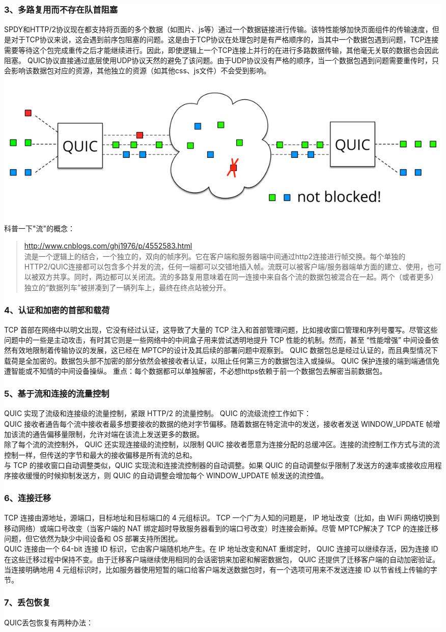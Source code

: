 ### 3、多路复用而不存在队首阻塞
SPDY和HTTP/2协议现在都支持将页面的多个数据（如图片、js等）通过一个数据链接进行传输。该特性能够加快页面组件的传输速度，但是对于TCP协议来说，这会遇到前序包阻塞的问题。这是由于TCP协议在处理包时是有严格顺序的，当其中一个数据包遇到问题，TCP连接需要等待这个包完成重传之后才能继续进行。因此，即使逻辑上一个TCP连接上并行的在进行多路数据传输，其他毫无关联的数据也会因此阻塞。 QUIC协议直接通过底层使用UDP协议天然的避免了该问题。由于UDP协议没有严格的顺序，当一个数据包遇到问题需要重传时，只会影响该数据包对应的资源，其他独立的资源（如其他css、js文件）不会受到影响。

![quic block](quic-block.png)

科普一下"流"的概念：
>http://www.cnblogs.com/ghj1976/p/4552583.html    
流是一个逻辑上的结合，一个独立的，双向的帧序列。它在客户端和服务器端中间通过http2连接进行帧交换。每个单独的HTTP2/QUIC连接都可以包含多个并发的流，任何一端都可以交错地插入帧。流既可以被客户端/服务器端单方面的建立、使用，也可以被双方共享。同时，两边都可以关闭流。流的多路复用意味着在同一连接中来自各个流的数据包被混合在一起。两个（或者更多）独立的“数据列车”被拼凑到了一辆列车上，最终在终点站被分开。

### 4、认证和加密的首部和载荷
TCP 首部在网络中以明文出现，它没有经过认证，这导致了大量的 TCP 注入和首部管理问题，比如接收窗口管理和序列号覆写。尽管这些问题中的一些是主动攻击，有时其它则是一些网络中的中间盒子用来尝试透明地提升 TCP 性能的机制。然而，甚至 “性能增强” 中间设备依然有效地限制着传输协议的发展，这已经在 MPTCP的设计及其后续的部署问题中观察到。
QUIC 数据包总是经过认证的，而且典型情况下载荷是全加密的。数据包头部不加密的部分依然会被接收者认证，以阻止任何第三方的数据包注入或操纵。 QUIC 保护连接的端到端通信免遭智能或不知情的中间设备操纵。
重点：每个数据都可以单独解密，不必想https依赖于前一个数据包去解密当前数据包。

### 5、基于流和连接的流量控制
QUIC 实现了流级和连接级的流量控制，紧跟 HTTP/2 的流量控制。 QUIC 的流级流控工作如下：   
QUIC 接收者通告每个流中接收者最多想要接收的数据的绝对字节偏移。随着数据在特定流中的发送，接收者发送 WINDOW_UPDATE 帧增加该流的通告偏移量限制，允许对端在该流上发送更多的数据。   
除了每个流的流控制外， QUIC 还实现连接级的流控制，以限制 QUIC 接收者愿意为连接分配的总缓冲区。连接的流控制工作方式与流的流控制一样，但传送的字节和最大的接收偏移是所有流的总和。   
与 TCP 的接收窗口自动调整类似，QUIC 实现流和连接流控制器的自动调整。如果 QUIC 的自动调整似乎限制了发送方的速率或接收应用程序接收缓慢的时候抑制发送方，则 QUIC 的自动调整会增加每个 WINDOW_UPDATE 帧发送的流控值。

### 6、连接迁移
TCP 连接由源地址，源端口，目标地址和目标端口的 4 元组标识。 TCP 一个广为人知的问题是， IP 地址改变（比如，由 WiFi 网络切换到移动网络）或端口号改变（当客户端的 NAT 绑定超时导致服务器看到的端口号改变）时连接会断掉。尽管 MPTCP解决了 TCP 的连接迁移问题，但它依然为缺少中间设备和 OS 部署支持所困扰。    
QUIC 连接由一个 64-bit 连接 ID 标识，它由客户端随机地产生。在 IP 地址改变和NAT 重绑定时， QUIC 连接可以继续存活，因为连接 ID 在这些迁移过程中保持不变。由于迁移客户端继续使用相同的会话密钥来加密和解密数据包， QUIC 还提供了迁移客户端的自动加密验证。当连接明确地用 4 元组标识时，比如服务器使用短暂的端口给客户端发送数据包时，有一个选项可用来不发送连接 ID 以节省线上传输的字节。

### 7、丢包恢复
QUIC丢包恢复有两种办法：
